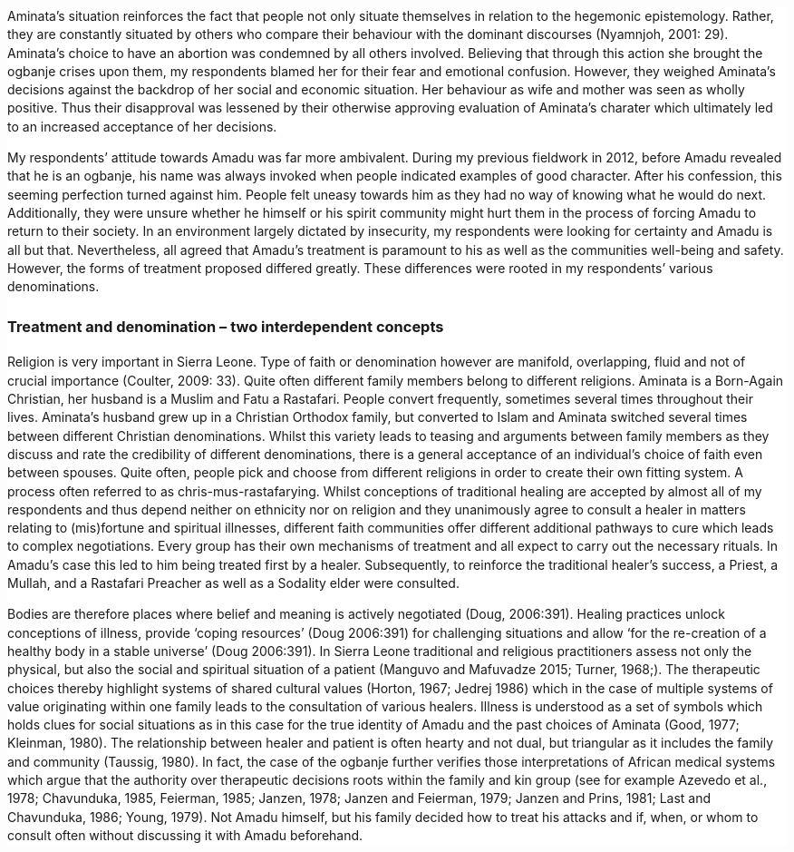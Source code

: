 Aminata’s situation reinforces the fact that people not only situate themselves in relation to the hegemonic epistemology. Rather, they are constantly situated by others who compare their behaviour with the dominant discourses (Nyamnjoh, 2001: 29). Aminata’s choice to have an abortion was condemned by all others involved. Believing that through this action she brought the ogbanje crises upon them, my respondents blamed her for their fear and emotional confusion. However, they weighed Aminata’s decisions against the backdrop of her social and economic situation. Her behaviour as wife and mother was seen as wholly positive. Thus their disapproval was lessened by their otherwise approving evaluation of Aminata’s charater which ultimately led to an increased acceptance of her decisions. 

My respondents’ attitude towards Amadu was far more ambivalent. During my previous fieldwork in 2012, before Amadu revealed that he is an ogbanje, his name was always invoked when people indicated examples of good character. After his confession,  this seeming perfection turned against him. People felt uneasy towards him as they had no way of knowing what he would do next. Additionally, they were unsure whether he himself or his spirit community might hurt them in the process of forcing Amadu to return to their society. In an environment largely dictated by insecurity, my respondents were looking for certainty and Amadu is all but that. Nevertheless, all agreed that Amadu’s treatment is paramount to his as well as the communities well-being and safety. However, the forms of treatment proposed differed greatly. These differences were rooted in my respondents’ various denominations.


### Treatment and denomination – two interdependent concepts 

Religion is very important in Sierra Leone. Type of faith or denomination however are manifold, overlapping, fluid and not of crucial importance (Coulter, 2009: 33). Quite often different family members belong to different religions. Aminata is a Born-Again Christian, her husband is a Muslim and Fatu a Rastafari. People convert frequently, sometimes several times throughout their lives. Aminata’s husband grew up in a Christian Orthodox family, but converted to Islam and Aminata switched several times between different Christian denominations. Whilst this variety leads to teasing and arguments between family members as they discuss and rate the credibility of different denominations, there is a general acceptance of an individual’s choice of faith even between spouses. Quite often, people pick and choose from different religions in order to create their own fitting system. A process often referred to as chris-mus-rastafarying. Whilst conceptions of traditional healing are accepted by almost all of my respondents and thus depend neither on ethnicity nor on religion and they unanimously agree to consult a healer in matters relating to (mis)fortune and spiritual illnesses, different faith communities offer different additional pathways to cure which leads to complex negotiations. Every group has their own mechanisms of treatment and all expect to carry out the necessary rituals. In Amadu’s case this led to him being treated first by a healer. Subsequently, to reinforce the traditional healer’s success, a Priest, a Mullah, and a Rastafari Preacher as well as a Sodality elder were consulted. 

Bodies are therefore places where belief and meaning is actively negotiated (Doug, 2006:391). Healing practices unlock conceptions of illness, provide ‘coping resources’ (Doug 2006:391) for challenging situations and allow ‘for the re-creation of a healthy body in a stable universe’ (Doug 2006:391). In Sierra Leone traditional and religious practitioners assess not only the physical, but also the social and spiritual situation of a patient (Manguvo and Mafuvadze 2015; Turner, 1968;). The therapeutic choices thereby highlight systems of shared cultural values (Horton, 1967; Jedrej 1986) which in the case of multiple systems of value originating within one family leads to the consultation of various healers. Illness is understood as a set of symbols which holds clues for social situations as in this case for the true identity of Amadu and the past choices of Aminata (Good, 1977; Kleinman, 1980). The relationship between healer and patient is often hearty and not dual, but triangular as it includes the family and community (Taussig, 1980). In fact, the case of the ogbanje further verifies those interpretations of African medical systems which argue that the authority over therapeutic decisions roots within the family and kin group (see for example Azevedo et al., 1978; Chavunduka, 1985, Feierman, 1985; Janzen, 1978; Janzen and Feierman, 1979; Janzen and Prins, 1981; Last and Chavunduka, 1986; Young, 1979). Not Amadu himself, but his family decided how to treat his attacks and if, when, or whom to consult often without discussing it with Amadu beforehand. 
